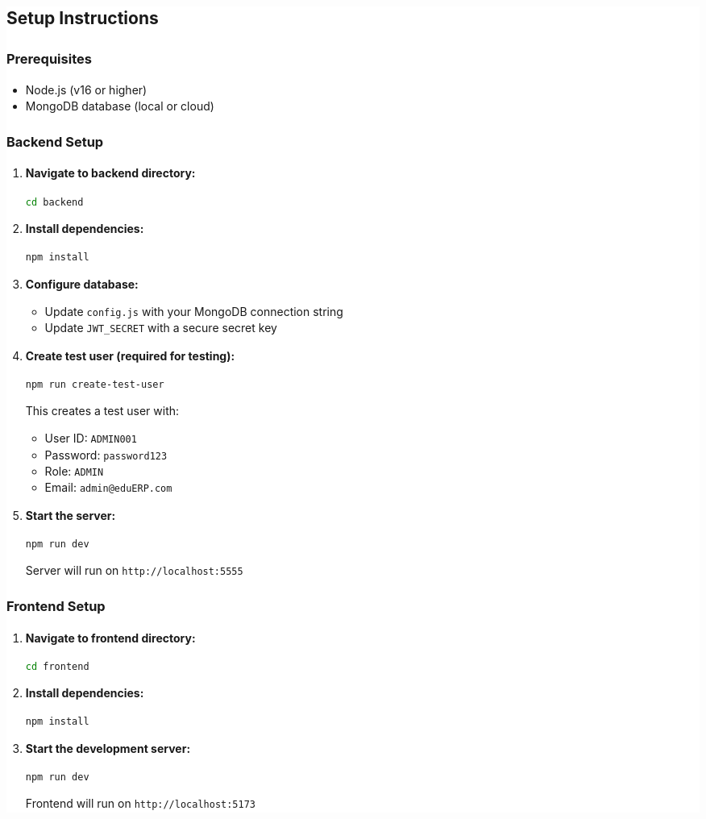 ## Setup Instructions

### Prerequisites
- Node.js (v16 or higher)
- MongoDB database (local or cloud)

### Backend Setup

1. **Navigate to backend directory:**
   ```bash
   cd backend
   ```

2. **Install dependencies:**
   ```bash
   npm install
   ```

3. **Configure database:**
   - Update `config.js` with your MongoDB connection string
   - Update `JWT_SECRET` with a secure secret key

4. **Create test user (required for testing):**
   ```bash
   npm run create-test-user
   ```
   This creates a test user with:
   - User ID: `ADMIN001`
   - Password: `password123`
   - Role: `ADMIN`
   - Email: `admin@eduERP.com`

5. **Start the server:**
   ```bash
   npm run dev
   ```
   Server will run on `http://localhost:5555`

### Frontend Setup

1. **Navigate to frontend directory:**
   ```bash
   cd frontend
   ```

2. **Install dependencies:**
   ```bash
   npm install
   ```

3. **Start the development server:**
   ```bash
   npm run dev
   ```
   Frontend will run on `http://localhost:5173`
